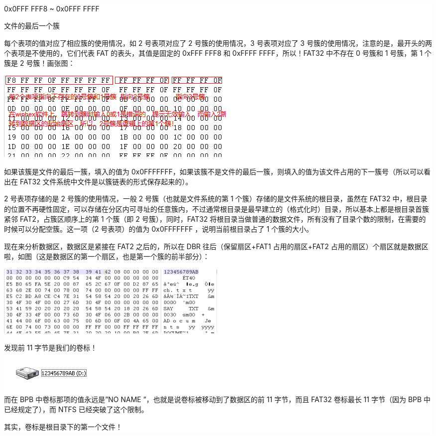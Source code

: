 </tr>
<tr>
<td valign="top" width="284">
<p>0x0FFF FFF8 ~ 0x0FFF FFFF</p>
</td>
<td valign="top" width="284">
<p>文件的最后一个簇</p>
</td>
</tr>
</tbody>
</table>

每个表项的值对应了相应簇的使用情况，如 2 号表项对应了 2 号簇的使用情况，3 号表项对应了 3 号簇的使用情况，注意的是，最开头的两个表项是不使用的，它们代表 FAT 的表头，其值是固定的 0xFFF FFF8 和 0xFFFF FFFF，所以！FAT32 中不存在 0 号簇和 1 号簇，第 1 个簇是 2 号簇！画张图：

![image](./imgs/5.png)

如果该簇是文件的最后一簇，填入的值为 0x0FFFFFFF，如果该簇不是文件的最后一簇，则填入的值为该文件占用的下一簇号（所以可以看出在 FAT32 文件系统中文件是以簇链表的形式保存起来的）。

2 号表项存储的是 2 号簇的使用情况，一般 2 号簇（也就是文件系统的第 1 个簇）存储的是文件系统的根目录，虽然在 FAT32 中，根目录的位置不再硬性固定，可以存储在分区内可寻址的任意簇内，不过通常根目录是最早建立的（格式化时）目录，所以基本上都是根目录首簇紧邻 FAT2，占簇区顺序上的第 1 个簇（即 2 号簇），同时，FAT32 将根目录当做普通的数据文件，所有没有了目录个数的限制，在需要的时候可以分配空簇。这一项（2 号表项）的值为 0x0FFFFFFF ，说明当前根目录占了 1 个簇的大小。

现在来分析数据区，数据区是紧接在 FAT2 之后的，所以在 DBR 往后（保留扇区+FAT1 占用的扇区+FAT2 占用的扇区）个扇区就是数据区啦，如图（这是数据区的第一个扇区，也是第一个簇的前半部分）：

![image](./imgs/6.png)

发现前 11 字节是我们的卷标！

![image](./imgs/7.png)

而在 BPB 中卷标那项的值永远是”NO NAME ”，也就是说卷标被移动到了数据区的前 11 字节，而且 FAT32 卷标最长 11 字节（因为 BPB 中已经规定了），而 NTFS 已经突破了这个限制。

其实，卷标是根目录下的第一个文件！
